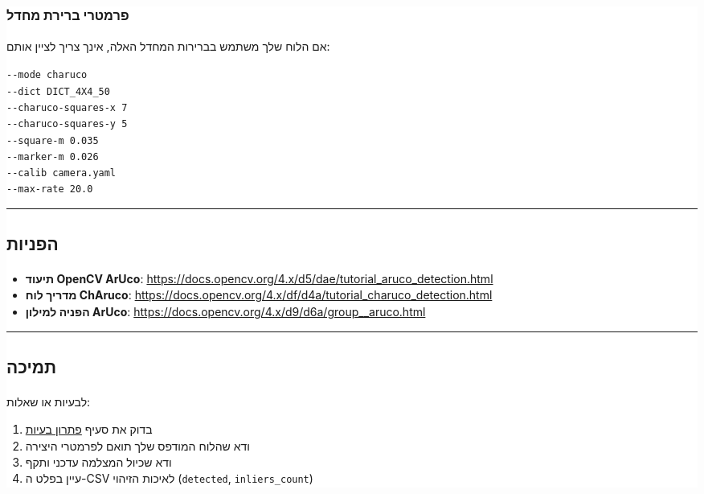 ### פרמטרי ברירת מחדל

אם הלוח שלך משתמש בברירות המחדל האלה, אינך צריך לציין אותם:

```
--mode charuco
--dict DICT_4X4_50
--charuco-squares-x 7
--charuco-squares-y 5
--square-m 0.035
--marker-m 0.026
--calib camera.yaml
--max-rate 20.0
```

---

## הפניות

- **תיעוד OpenCV ArUco**: https://docs.opencv.org/4.x/d5/dae/tutorial_aruco_detection.html
- **מדריך לוח ChAruco**: https://docs.opencv.org/4.x/df/d4a/tutorial_charuco_detection.html
- **הפניה למילון ArUco**: https://docs.opencv.org/4.x/d9/d6a/group__aruco.html

---

## תמיכה

לבעיות או שאלות:
1. בדוק את סעיף [פתרון בעיות](#פתרון-בעיות)
2. ודא שהלוח המודפס שלך תואם לפרמטרי היצירה
3. ודא שכיול המצלמה עדכני ותקף
4. עיין בפלט ה-CSV לאיכות הזיהוי (`detected`, `inliers_count`)

```